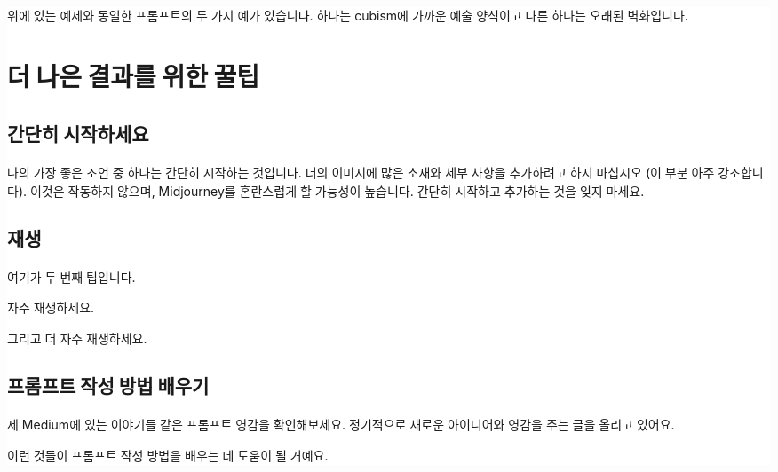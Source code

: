<script>
     (adsbygoogle = window.adsbygoogle || []).push({});
</script>

위에 있는 예제와 동일한 프롬프트의 두 가지 예가 있습니다. 하나는 cubism에 가까운 예술 양식이고 다른 하나는 오래된 벽화입니다.

# 더 나은 결과를 위한 꿀팁

## 간단히 시작하세요

나의 가장 좋은 조언 중 하나는 간단히 시작하는 것입니다. 너의 이미지에 많은 소재와 세부 사항을 추가하려고 하지 마십시오 (이 부분 아주 강조합니다). 이것은 작동하지 않으며, Midjourney를 혼란스럽게 할 가능성이 높습니다. 간단히 시작하고 추가하는 것을 잊지 마세요.



<ins class="adsbygoogle"
     style="display:block"
     data-ad-client="ca-pub-4877378276818686"
     data-ad-slot="1107185301"
     data-ad-format="auto"
     data-full-width-responsive="true"></ins>

<script>
     (adsbygoogle = window.adsbygoogle || []).push({});
</script>

## 재생

여기가 두 번째 팁입니다.

자주 재생하세요.

그리고 더 자주 재생하세요.



<ins class="adsbygoogle"
     style="display:block"
     data-ad-client="ca-pub-4877378276818686"
     data-ad-slot="1107185301"
     data-ad-format="auto"
     data-full-width-responsive="true"></ins>

<script>
     (adsbygoogle = window.adsbygoogle || []).push({});
</script>

## 프롬프트 작성 방법 배우기

제 Medium에 있는 이야기들 같은 프롬프트 영감을 확인해보세요. 정기적으로 새로운 아이디어와 영감을 주는 글을 올리고 있어요.

이런 것들이 프롬프트 작성 방법을 배우는 데 도움이 될 거예요.



<ins class="adsbygoogle"
     style="display:block"
     data-ad-client="ca-pub-4877378276818686"
     data-ad-slot="1107185301"
     data-ad-format="auto"
     data-full-width-responsive="true"></ins>
